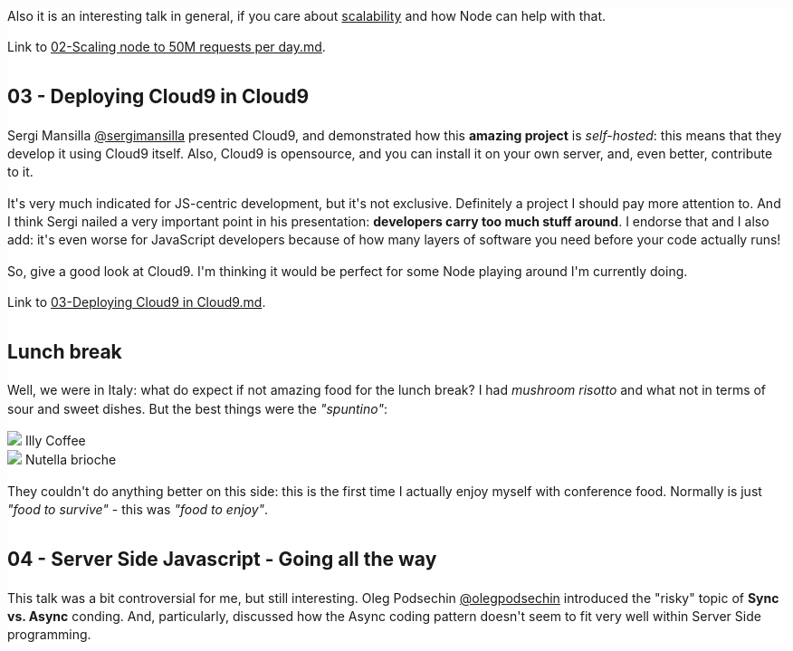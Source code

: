 Also it is an interesting talk in general, if you care about
[scalability](http://blog.ivandemarino.me/2011/08/31/What-does-scalability-actually-means)
and how Node can help with that.

Link to [02-Scaling node to 50M requests per day.md](http://cl.ly/2d1o3q1U3j0D0w0k3136).

## 03 - Deploying Cloud9 in Cloud9
Sergi Mansilla [@sergimansilla](http://twitter.com/sergimansilla)
presented Cloud9, and demonstrated how this **amazing project** is _self-hosted_: this means that
they develop it using Cloud9 itself. Also, Cloud9 is opensource, and you can install it on your own server, and, even better,
contribute to it.

It's very much indicated for JS-centric development, but it's not exclusive. Definitely a project I should pay more attention to.
And I think Sergi nailed a very important point in his presentation: **developers carry too much stuff around**. I endorse that and
I also add: it's even worse for JavaScript developers because of how many layers of software you need before your code actually runs!

So, give a good look at Cloud9. I'm thinking it would be perfect for some Node playing around I'm currently doing.

Link to [03-Deploying Cloud9 in Cloud9.md](http://cl.ly/1W3G3G2m1C0r1k0y2i2K).

## Lunch break
Well, we were in Italy: what do expect if not amazing food for the lunch break? I had _mushroom risotto_ and what not in terms of
sour and sweet dishes. But the best things were the _"spuntino"_:

<div class="img">
    <img src="http://distillery.s3.amazonaws.com/media/2011/09/24/11b5585b48024d00b50354928beeba23_7.jpg" width="500" />
    Illy Coffee
</div>

<div class="img">
    <img src="http://distillery.s3.amazonaws.com/media/2011/09/24/5c0fe18cba764cec9ce3d7bc0149d3f1_7.jpg" width="500" />
    Nutella brioche
</div>

They couldn't do anything better on this side: this is the first time I actually enjoy myself with conference food. Normally is
just _"food to survive"_ - this was _"food to enjoy"_.

## 04 - Server Side Javascript - Going all the way
This talk was a bit controversial for me, but still interesting. Oleg Podsechin [@olegpodsechin](http://twitter.com/olegpodsechin)
introduced the "risky" topic
of **Sync vs. Async** conding. And, particularly, discussed how the Async coding pattern doesn't seem to fit very well within
Server Side programming.
